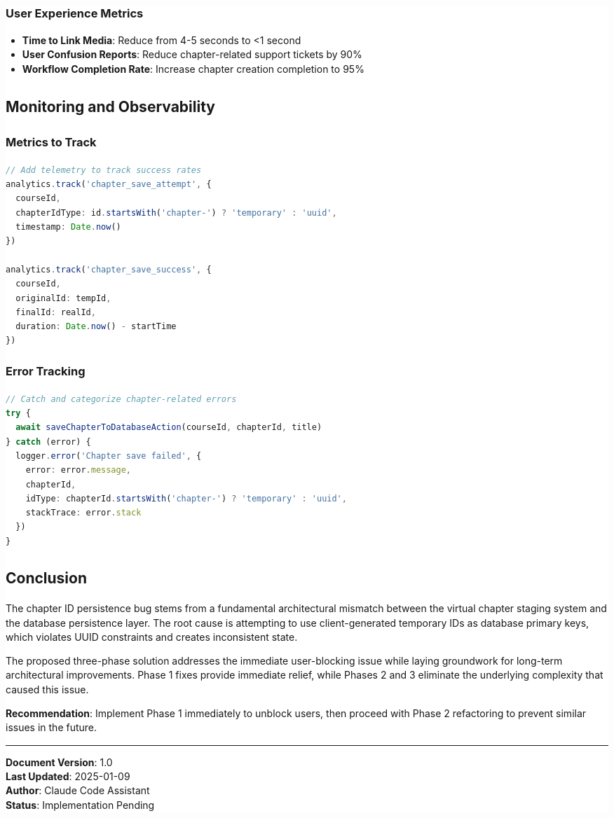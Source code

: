 ### User Experience Metrics
- **Time to Link Media**: Reduce from 4-5 seconds to <1 second
- **User Confusion Reports**: Reduce chapter-related support tickets by 90%
- **Workflow Completion Rate**: Increase chapter creation completion to 95%

## Monitoring and Observability

### Metrics to Track
```typescript
// Add telemetry to track success rates
analytics.track('chapter_save_attempt', {
  courseId,
  chapterIdType: id.startsWith('chapter-') ? 'temporary' : 'uuid',
  timestamp: Date.now()
})

analytics.track('chapter_save_success', {
  courseId,
  originalId: tempId,
  finalId: realId,
  duration: Date.now() - startTime
})
```

### Error Tracking
```typescript
// Catch and categorize chapter-related errors
try {
  await saveChapterToDatabaseAction(courseId, chapterId, title)
} catch (error) {
  logger.error('Chapter save failed', {
    error: error.message,
    chapterId,
    idType: chapterId.startsWith('chapter-') ? 'temporary' : 'uuid',
    stackTrace: error.stack
  })
}
```

## Conclusion

The chapter ID persistence bug stems from a fundamental architectural mismatch between the virtual chapter staging system and the database persistence layer. The root cause is attempting to use client-generated temporary IDs as database primary keys, which violates UUID constraints and creates inconsistent state.

The proposed three-phase solution addresses the immediate user-blocking issue while laying groundwork for long-term architectural improvements. Phase 1 fixes provide immediate relief, while Phases 2 and 3 eliminate the underlying complexity that caused this issue.

**Recommendation**: Implement Phase 1 immediately to unblock users, then proceed with Phase 2 refactoring to prevent similar issues in the future.

---

**Document Version**: 1.0  
**Last Updated**: 2025-01-09  
**Author**: Claude Code Assistant  
**Status**: Implementation Pending
